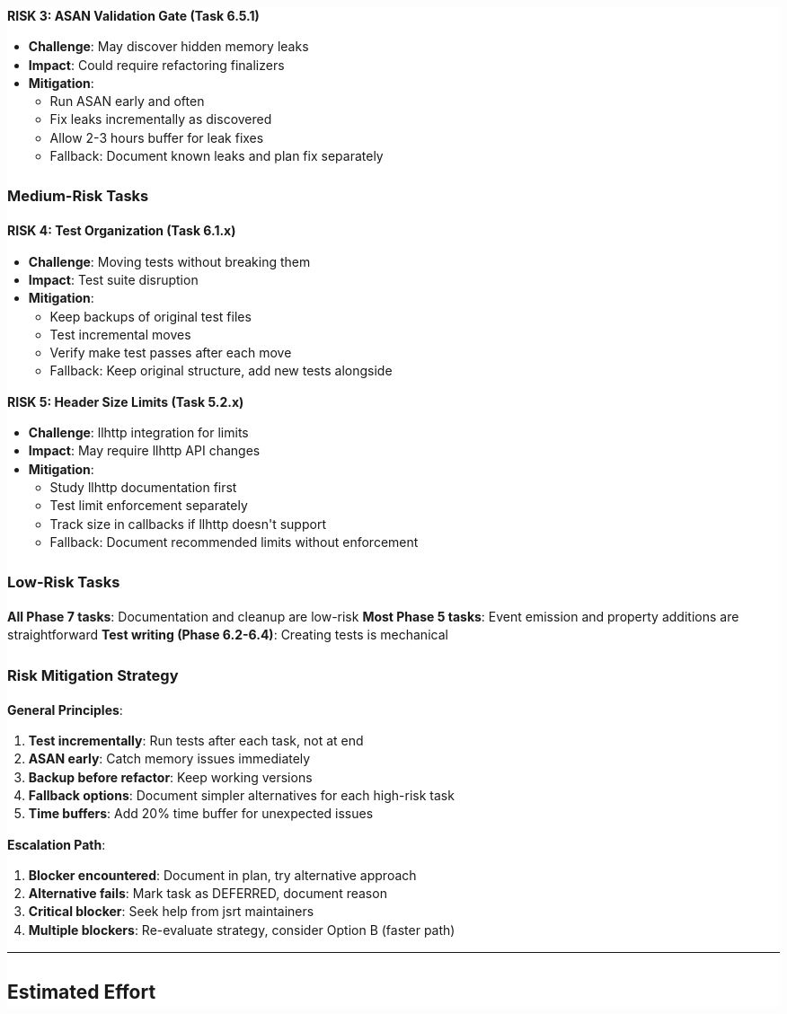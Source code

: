 **RISK 3: ASAN Validation Gate (Task 6.5.1)**
- **Challenge**: May discover hidden memory leaks
- **Impact**: Could require refactoring finalizers
- **Mitigation**:
  - Run ASAN early and often
  - Fix leaks incrementally as discovered
  - Allow 2-3 hours buffer for leak fixes
  - Fallback: Document known leaks and plan fix separately

### Medium-Risk Tasks

**RISK 4: Test Organization (Task 6.1.x)**
- **Challenge**: Moving tests without breaking them
- **Impact**: Test suite disruption
- **Mitigation**:
  - Keep backups of original test files
  - Test incremental moves
  - Verify make test passes after each move
  - Fallback: Keep original structure, add new tests alongside

**RISK 5: Header Size Limits (Task 5.2.x)**
- **Challenge**: llhttp integration for limits
- **Impact**: May require llhttp API changes
- **Mitigation**:
  - Study llhttp documentation first
  - Test limit enforcement separately
  - Track size in callbacks if llhttp doesn't support
  - Fallback: Document recommended limits without enforcement

### Low-Risk Tasks

**All Phase 7 tasks**: Documentation and cleanup are low-risk
**Most Phase 5 tasks**: Event emission and property additions are straightforward
**Test writing (Phase 6.2-6.4)**: Creating tests is mechanical

### Risk Mitigation Strategy

**General Principles**:
1. **Test incrementally**: Run tests after each task, not at end
2. **ASAN early**: Catch memory issues immediately
3. **Backup before refactor**: Keep working versions
4. **Fallback options**: Document simpler alternatives for each high-risk task
5. **Time buffers**: Add 20% time buffer for unexpected issues

**Escalation Path**:
1. **Blocker encountered**: Document in plan, try alternative approach
2. **Alternative fails**: Mark task as DEFERRED, document reason
3. **Critical blocker**: Seek help from jsrt maintainers
4. **Multiple blockers**: Re-evaluate strategy, consider Option B (faster path)

---

## Estimated Effort
